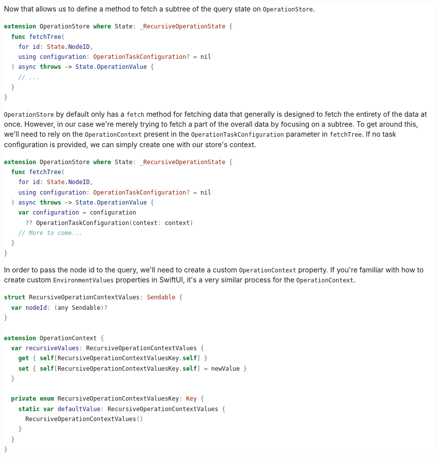 Now that allows us to define a method to fetch a subtree of the query state on `OperationStore`.

```swift
extension OperationStore where State: _RecursiveOperationState {
  func fetchTree(
    for id: State.NodeID,
    using configuration: OperationTaskConfiguration? = nil
  ) async throws -> State.OperationValue {
    // ...
  }
}
```

`OperationStore` by default only has a `fetch` method for fetching data that generally is designed to fetch the entirety of the data at once. However, in our case we're merely trying to fetch a part of the overall data by focusing on a subtree. To get around this, we'll need to rely on the ``OperationContext`` present in the ``OperationTaskConfiguration`` parameter in `fetchTree`. If no task configuration is provided, we can simply create one with our store's context.

```swift
extension OperationStore where State: _RecursiveOperationState {
  func fetchTree(
    for id: State.NodeID,
    using configuration: OperationTaskConfiguration? = nil
  ) async throws -> State.OperationValue {
    var configuration = configuration
      ?? OperationTaskConfiguration(context: context)
    // More to come...
  }
}
```

In order to pass the node id to the query, we'll need to create a custom `OperationContext` property. If you're familiar with how to create custom `EnvironmentValues` properties in SwiftUI, it's a very similar process for the `OperationContext`.

```swift
struct RecursiveOperationContextValues: Sendable {
  var nodeId: (any Sendable)?
}

extension OperationContext {
  var recursiveValues: RecursiveOperationContextValues {
    get { self[RecursiveOperationContextValuesKey.self] }
    set { self[RecursiveOperationContextValuesKey.self] = newValue }
  }

  private enum RecursiveOperationContextValuesKey: Key {
    static var defaultValue: RecursiveOperationContextValues {
      RecursiveOperationContextValues()
    }
  }
}
```
